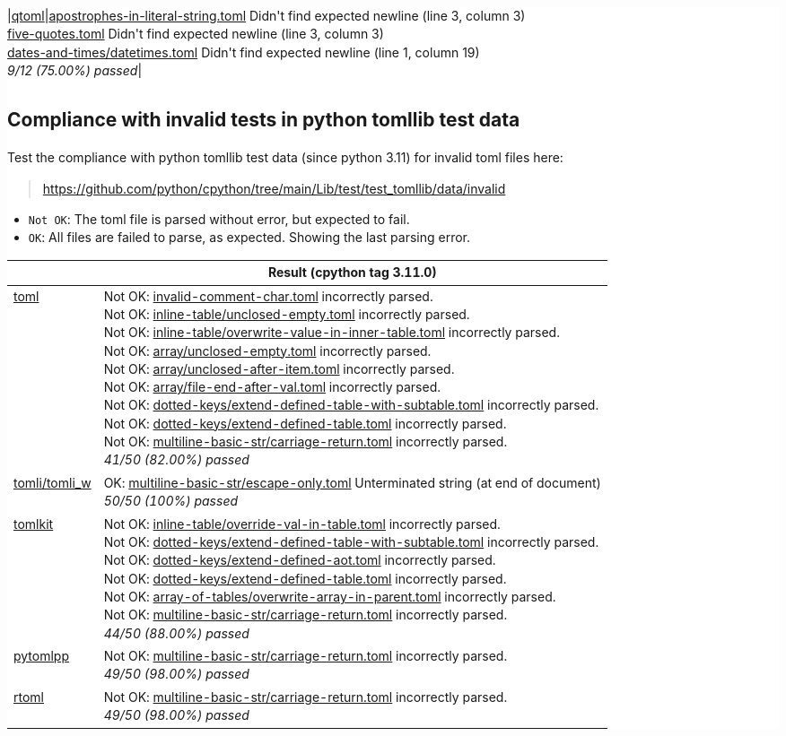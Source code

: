 |<a target="_blank" href="https://github.com/alethiophile/qtoml">qtoml</a>|[apostrophes-in-literal-string.toml](https://github.com/python/cpython/tree/v3.11.0/Lib/test/test_tomllib/data//valid/apostrophes-in-literal-string.toml) Didn't find expected newline (line 3, column 3)<br />[five-quotes.toml](https://github.com/python/cpython/tree/v3.11.0/Lib/test/test_tomllib/data//valid/five-quotes.toml) Didn't find expected newline (line 3, column 3)<br />[dates-and-times/datetimes.toml](https://github.com/python/cpython/tree/v3.11.0/Lib/test/test_tomllib/data//valid/dates-and-times/datetimes.toml) Didn't find expected newline (line 1, column 19)<br />*9/12 (75.00%) passed*|

## Compliance with invalid tests in python tomllib test data

Test the compliance with python tomllib test data (since python 3.11)
for invalid toml files here:

> https://github.com/python/cpython/tree/main/Lib/test/test_tomllib/data/invalid

- `Not OK`: The toml file is parsed without error, but expected to fail.
- `OK`: All files are failed to parse, as expected. Showing the last
parsing error.


| |Result (cpython tag 3.11.0)|
|-|-----------------------|
|<a target="_blank" href="https://github.com/uiri/toml">toml</a>|Not OK: [invalid-comment-char.toml](https://github.com/python/cpython/tree/v3.11.0/Lib/test/test_tomllib/data//invalid/invalid-comment-char.toml) incorrectly parsed.<br />Not OK: [inline-table/unclosed-empty.toml](https://github.com/python/cpython/tree/v3.11.0/Lib/test/test_tomllib/data//invalid/inline-table/unclosed-empty.toml) incorrectly parsed.<br />Not OK: [inline-table/overwrite-value-in-inner-table.toml](https://github.com/python/cpython/tree/v3.11.0/Lib/test/test_tomllib/data//invalid/inline-table/overwrite-value-in-inner-table.toml) incorrectly parsed.<br />Not OK: [array/unclosed-empty.toml](https://github.com/python/cpython/tree/v3.11.0/Lib/test/test_tomllib/data//invalid/array/unclosed-empty.toml) incorrectly parsed.<br />Not OK: [array/unclosed-after-item.toml](https://github.com/python/cpython/tree/v3.11.0/Lib/test/test_tomllib/data//invalid/array/unclosed-after-item.toml) incorrectly parsed.<br />Not OK: [array/file-end-after-val.toml](https://github.com/python/cpython/tree/v3.11.0/Lib/test/test_tomllib/data//invalid/array/file-end-after-val.toml) incorrectly parsed.<br />Not OK: [dotted-keys/extend-defined-table-with-subtable.toml](https://github.com/python/cpython/tree/v3.11.0/Lib/test/test_tomllib/data//invalid/dotted-keys/extend-defined-table-with-subtable.toml) incorrectly parsed.<br />Not OK: [dotted-keys/extend-defined-table.toml](https://github.com/python/cpython/tree/v3.11.0/Lib/test/test_tomllib/data//invalid/dotted-keys/extend-defined-table.toml) incorrectly parsed.<br />Not OK: [multiline-basic-str/carriage-return.toml](https://github.com/python/cpython/tree/v3.11.0/Lib/test/test_tomllib/data//invalid/multiline-basic-str/carriage-return.toml) incorrectly parsed.<br />*41/50 (82.00%) passed*|
|<a target="_blank" href="https://github.com/hukkin/tomli">tomli/tomli_w</a>|OK: [multiline-basic-str/escape-only.toml](https://github.com/python/cpython/tree/v3.11.0/Lib/test/test_tomllib/data//invalid/multiline-basic-str/escape-only.toml) Unterminated string (at end of document)<br /> *50/50 (100%) passed*|
|<a target="_blank" href="https://github.com/sdispater/tomlkit">tomlkit</a>|Not OK: [inline-table/override-val-in-table.toml](https://github.com/python/cpython/tree/v3.11.0/Lib/test/test_tomllib/data//invalid/inline-table/override-val-in-table.toml) incorrectly parsed.<br />Not OK: [dotted-keys/extend-defined-table-with-subtable.toml](https://github.com/python/cpython/tree/v3.11.0/Lib/test/test_tomllib/data//invalid/dotted-keys/extend-defined-table-with-subtable.toml) incorrectly parsed.<br />Not OK: [dotted-keys/extend-defined-aot.toml](https://github.com/python/cpython/tree/v3.11.0/Lib/test/test_tomllib/data//invalid/dotted-keys/extend-defined-aot.toml) incorrectly parsed.<br />Not OK: [dotted-keys/extend-defined-table.toml](https://github.com/python/cpython/tree/v3.11.0/Lib/test/test_tomllib/data//invalid/dotted-keys/extend-defined-table.toml) incorrectly parsed.<br />Not OK: [array-of-tables/overwrite-array-in-parent.toml](https://github.com/python/cpython/tree/v3.11.0/Lib/test/test_tomllib/data//invalid/array-of-tables/overwrite-array-in-parent.toml) incorrectly parsed.<br />Not OK: [multiline-basic-str/carriage-return.toml](https://github.com/python/cpython/tree/v3.11.0/Lib/test/test_tomllib/data//invalid/multiline-basic-str/carriage-return.toml) incorrectly parsed.<br />*44/50 (88.00%) passed*|
|<a target="_blank" href="https://github.com/bobfang1992/pytomlpp">pytomlpp</a>|Not OK: [multiline-basic-str/carriage-return.toml](https://github.com/python/cpython/tree/v3.11.0/Lib/test/test_tomllib/data//invalid/multiline-basic-str/carriage-return.toml) incorrectly parsed.<br />*49/50 (98.00%) passed*|
|<a target="_blank" href="https://github.com/samuelcolvin/rtoml">rtoml</a>|Not OK: [multiline-basic-str/carriage-return.toml](https://github.com/python/cpython/tree/v3.11.0/Lib/test/test_tomllib/data//invalid/multiline-basic-str/carriage-return.toml) incorrectly parsed.<br />*49/50 (98.00%) passed*|